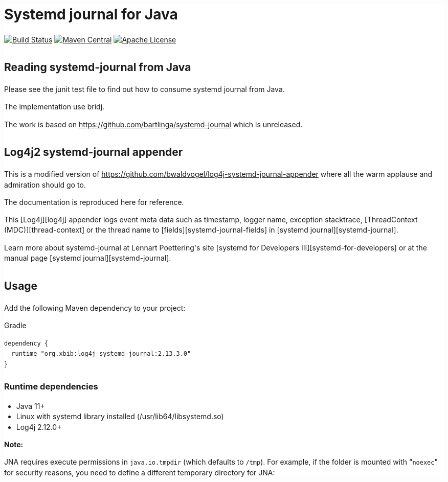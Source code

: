 # Systemd journal for Java

[![Build Status](https://travis-ci.org/jprante/systemd-journal-appender.png?branch=master)](https://travis-ci.org/jprante/systemd-journal)
[![Maven Central](https://maven-badges.herokuapp.com/maven-central/org.xbib/log4j-systemd-journal/badge.svg)](http://maven-badges.herokuapp.com/maven-central/org.xbib/log4j-systemd-journal)
[![Apache License](https://img.shields.io/github/license/jprante/log4j-systemd-journal.svg)](https://opensource.org/licenses/Apache-2.0)

## Reading systemd-journal from Java

Please see the junit test file to find out how to consume systemd journal from Java.

The implementation use bridj.

The work is based on https://github.com/bartlinga/systemd-journal which is unreleased.

## Log4j2 systemd-journal appender

This is a modified version of https://github.com/bwaldvogel/log4j-systemd-journal-appender 
where all the warm applause and admiration should go to.

The documentation is reproduced here for reference.

This [Log4j][log4j] appender logs event meta data such as timestamp, logger name, exception stacktrace, 
[ThreadContext (MDC)][thread-context] or the thread name to [fields][systemd-journal-fields] 
in [systemd journal][systemd-journal].

Learn more about systemd-journal at Lennart Poettering's site [systemd for Developers III][systemd-for-developers] 
or at the manual page [systemd journal][systemd-journal].

## Usage
Add the following Maven dependency to your project:

Gradle
```
dependency {
  runtime "org.xbib:log4j-systemd-journal:2.13.3.0"
}
```

### Runtime dependencies ###

- Java 11+
- Linux with systemd library installed (/usr/lib64/libsystemd.so)
- Log4j 2.12.0+

**Note:**

JNA requires execute permissions in `java.io.tmpdir` (which defaults to `/tmp`).
For example, if the folder is mounted with "`noexec`" for security reasons, you need to define a different temporary directory for JNA:
